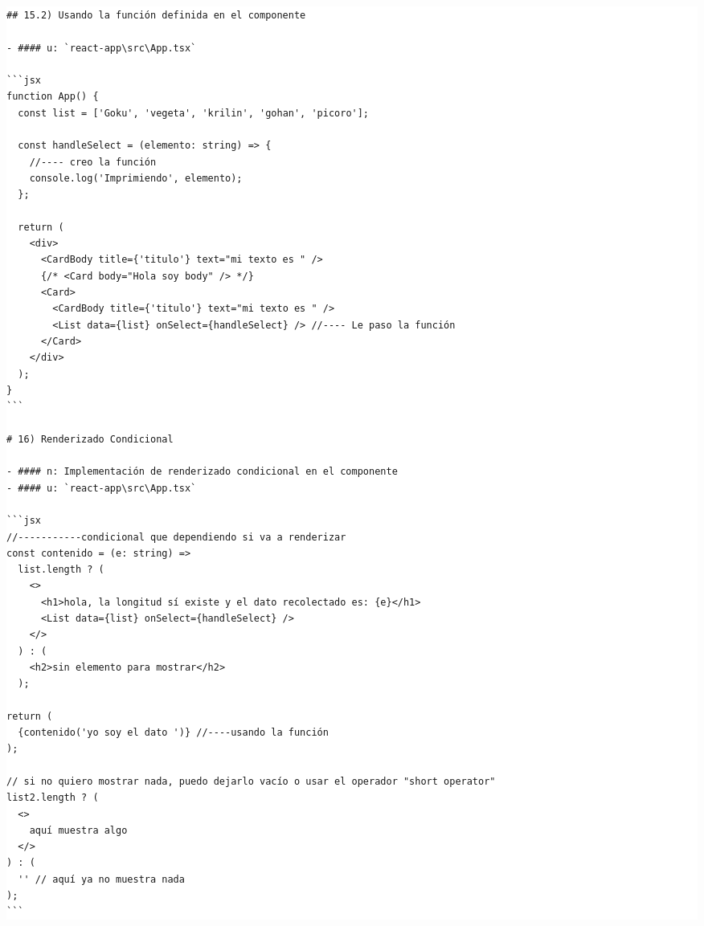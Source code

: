     ## 15.2) Usando la función definida en el componente

    - #### u: `react-app\src\App.tsx`

    ```jsx
    function App() {
      const list = ['Goku', 'vegeta', 'krilin', 'gohan', 'picoro'];

      const handleSelect = (elemento: string) => {
        //---- creo la función
        console.log('Imprimiendo', elemento);
      };

      return (
        <div>
          <CardBody title={'titulo'} text="mi texto es " />
          {/* <Card body="Hola soy body" /> */}
          <Card>
            <CardBody title={'titulo'} text="mi texto es " />
            <List data={list} onSelect={handleSelect} /> //---- Le paso la función
          </Card>
        </div>
      );
    }
    ```

    # 16) Renderizado Condicional

    - #### n: Implementación de renderizado condicional en el componente
    - #### u: `react-app\src\App.tsx`

    ```jsx
    //-----------condicional que dependiendo si va a renderizar
    const contenido = (e: string) =>
      list.length ? (
        <>
          <h1>hola, la longitud sí existe y el dato recolectado es: {e}</h1>
          <List data={list} onSelect={handleSelect} />
        </>
      ) : (
        <h2>sin elemento para mostrar</h2>
      );

    return (
      {contenido('yo soy el dato ')} //----usando la función
    );

    // si no quiero mostrar nada, puedo dejarlo vacío o usar el operador "short operator"
    list2.length ? (
      <>
        aquí muestra algo
      </>
    ) : (
      '' // aquí ya no muestra nada
    );
    ```
